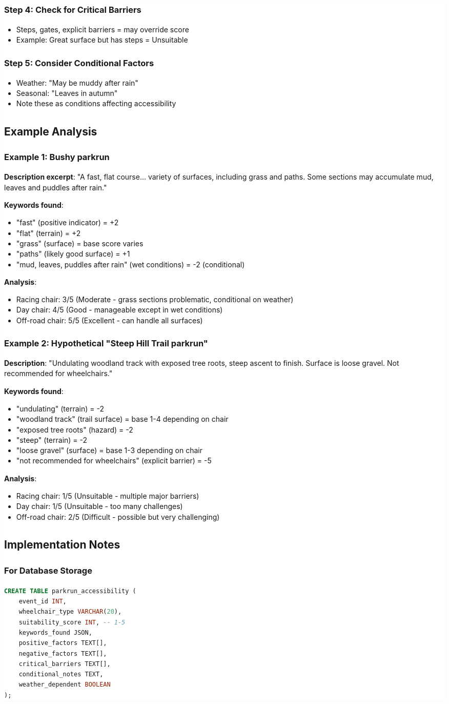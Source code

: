 ### Step 4: Check for Critical Barriers
- Steps, gates, explicit barriers = may override score
- Example: Great surface but has steps = Unsuitable

### Step 5: Consider Conditional Factors
- Weather: "May be muddy after rain"
- Seasonal: "Leaves in autumn"
- Note these as conditions affecting accessibility

## Example Analysis

### Example 1: Bushy parkrun
**Description excerpt**: "A fast, flat course... variety of surfaces, including grass and paths. Some sections may accumulate mud, leaves and puddles after rain."

**Keywords found**:
- "fast" (positive indicator) = +2
- "flat" (terrain) = +2
- "grass" (surface) = base score varies
- "paths" (likely good surface) = +1
- "mud, leaves, puddles after rain" (wet conditions) = -2 (conditional)

**Analysis**:
- Racing chair: 3/5 (Moderate - grass sections problematic, conditional on weather)
- Day chair: 4/5 (Good - manageable except in wet conditions)
- Off-road chair: 5/5 (Excellent - can handle all surfaces)

### Example 2: Hypothetical "Steep Hill Trail parkrun"
**Description**: "Undulating woodland track with exposed tree roots, steep ascent to finish. Surface is loose gravel. Not recommended for wheelchairs."

**Keywords found**:
- "undulating" (terrain) = -2
- "woodland track" (trail surface) = base 1-4 depending on chair
- "exposed tree roots" (hazard) = -2
- "steep" (terrain) = -2
- "loose gravel" (surface) = base 1-3 depending on chair
- "not recommended for wheelchairs" (explicit barrier) = -5

**Analysis**:
- Racing chair: 1/5 (Unsuitable - multiple major barriers)
- Day chair: 1/5 (Unsuitable - too many challenges)
- Off-road chair: 2/5 (Difficult - possible but very challenging)

## Implementation Notes

### For Database Storage
```sql
CREATE TABLE parkrun_accessibility (
    event_id INT,
    wheelchair_type VARCHAR(20),
    suitability_score INT, -- 1-5
    keywords_found JSON,
    positive_factors TEXT[],
    negative_factors TEXT[],
    critical_barriers TEXT[],
    conditional_notes TEXT,
    weather_dependent BOOLEAN
);
```
